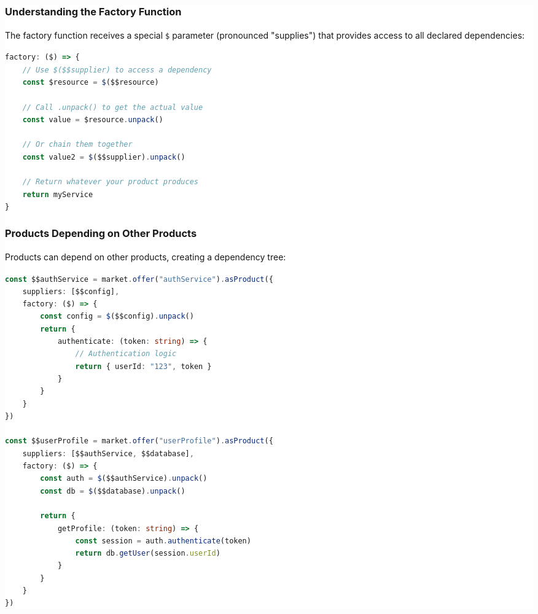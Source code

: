 ### Understanding the Factory Function

The factory function receives a special `$` parameter (pronounced "supplies") that provides access to all declared dependencies:

```typescript
factory: ($) => {
    // Use $($$supplier) to access a dependency
    const $resource = $($$resource)

    // Call .unpack() to get the actual value
    const value = $resource.unpack()

    // Or chain them together
    const value2 = $($$supplier).unpack()

    // Return whatever your product produces
    return myService
}
```

### Products Depending on Other Products

Products can depend on other products, creating a dependency tree:

```typescript
const $$authService = market.offer("authService").asProduct({
    suppliers: [$$config],
    factory: ($) => {
        const config = $($$config).unpack()
        return {
            authenticate: (token: string) => {
                // Authentication logic
                return { userId: "123", token }
            }
        }
    }
})

const $$userProfile = market.offer("userProfile").asProduct({
    suppliers: [$$authService, $$database],
    factory: ($) => {
        const auth = $($$authService).unpack()
        const db = $($$database).unpack()

        return {
            getProfile: (token: string) => {
                const session = auth.authenticate(token)
                return db.getUser(session.userId)
            }
        }
    }
})
```

